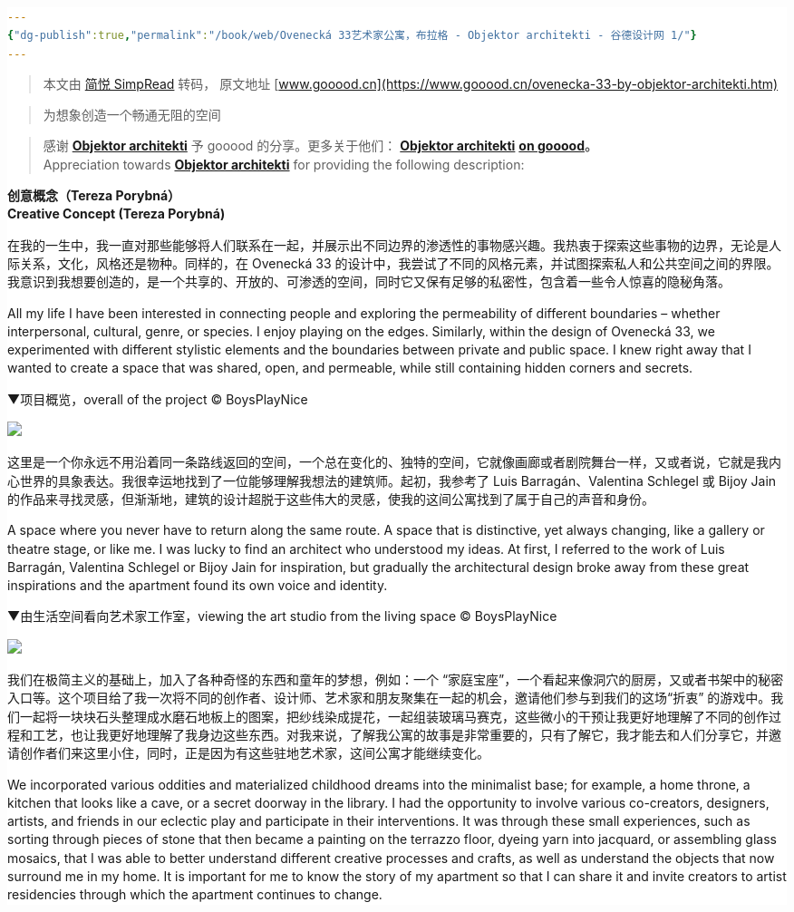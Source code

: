 ```yaml
---
{"dg-publish":true,"permalink":"/book/web/Ovenecká 33艺术家公寓，布拉格 - Objektor architekti - 谷德设计网 1/"}
---
```


> 本文由 [简悦 SimpRead](http://ksria.com/simpread/) 转码， 原文地址 [www.gooood.cn](https://www.gooood.cn/ovenecka-33-by-objektor-architekti.htm)

> 为想象创造一个畅通无阻的空间

> 感谢 [**Objektor architekti**](https://www.objektor.cz/) 予 gooood 的分享。更多关于他们： [**Objektor architekti**](https://www.gooood.cn/company/objektor-architekti) **[on gooood](https://www.gooood.cn/company/objektor-architekti)。**  
> Appreciation towards [**Objektor architekti**](https://www.objektor.cz/)  for providing the following description:

**创意概念（Tereza Porybná）**  
**Creative Concept (Tereza Porybná)**

在我的一生中，我一直对那些能够将人们联系在一起，并展示出不同边界的渗透性的事物感兴趣。我热衷于探索这些事物的边界，无论是人际关系，文化，风格还是物种。同样的，在 Ovenecká 33 的设计中，我尝试了不同的风格元素，并试图探索私人和公共空间之间的界限。我意识到我想要创造的，是一个共享的、开放的、可渗透的空间，同时它又保有足够的私密性，包含着一些令人惊喜的隐秘角落。

All my life I have been interested in connecting people and exploring the permeability of different boundaries – whether interpersonal, cultural, genre, or species. I enjoy playing on the edges. Similarly, within the design of Ovenecká 33, we experimented with different stylistic elements and the boundaries between private and public space. I knew right away that I wanted to create a space that was shared, open, and permeable, while still containing hidden corners and secrets.

▼项目概览，overall of the project © BoysPlayNice

![](https://oss.gooood.cn/uploads/2023/09/001-Ovenecka-33-by-Objektor-architekti-960x647.jpg)

这里是一个你永远不用沿着同一条路线返回的空间，一个总在变化的、独特的空间，它就像画廊或者剧院舞台一样，又或者说，它就是我内心世界的具象表达。我很幸运地找到了一位能够理解我想法的建筑师。起初，我参考了 Luis Barragán、Valentina Schlegel 或 Bijoy Jain 的作品来寻找灵感，但渐渐地，建筑的设计超脱于这些伟大的灵感，使我的这间公寓找到了属于自己的声音和身份。

A space where you never have to return along the same route. A space that is distinctive, yet always changing, like a gallery or theatre stage, or like me. I was lucky to find an architect who understood my ideas. At first, I referred to the work of Luis Barragán, Valentina Schlegel or Bijoy Jain for inspiration, but gradually the architectural design broke away from these great inspirations and the apartment found its own voice and identity.

▼由生活空间看向艺术家工作室，viewing the art studio from the living space © BoysPlayNice

![](https://oss.gooood.cn/uploads/2023/09/014-Ovenecka-33-by-Objektor-architekti-960x640.jpg)

我们在极简主义的基础上，加入了各种奇怪的东西和童年的梦想，例如：一个 “家庭宝座”，一个看起来像洞穴的厨房，又或者书架中的秘密入口等。这个项目给了我一次将不同的创作者、设计师、艺术家和朋友聚集在一起的机会，邀请他们参与到我们的这场“折衷” 的游戏中。我们一起将一块块石头整理成水磨石地板上的图案，把纱线染成提花，一起组装玻璃马赛克，这些微小的干预让我更好地理解了不同的创作过程和工艺，也让我更好地理解了我身边这些东西。对我来说，了解我公寓的故事是非常重要的，只有了解它，我才能去和人们分享它，并邀请创作者们来这里小住，同时，正是因为有这些驻地艺术家，这间公寓才能继续变化。

We incorporated various oddities and materialized childhood dreams into the minimalist base; for example, a home throne, a kitchen that looks like a cave, or a secret doorway in the library. I had the opportunity to involve various co-creators, designers, artists, and friends in our eclectic play and participate in their interventions. It was through these small experiences, such as sorting through pieces of stone that then became a painting on the terrazzo floor, dyeing yarn into jacquard, or assembling glass mosaics, that I was able to better understand different creative processes and crafts, as well as understand the objects that now surround me in my home. It is important for me to know the story of my apartment so that I can share it and invite creators to artist residencies through which the apartment continues to change.
